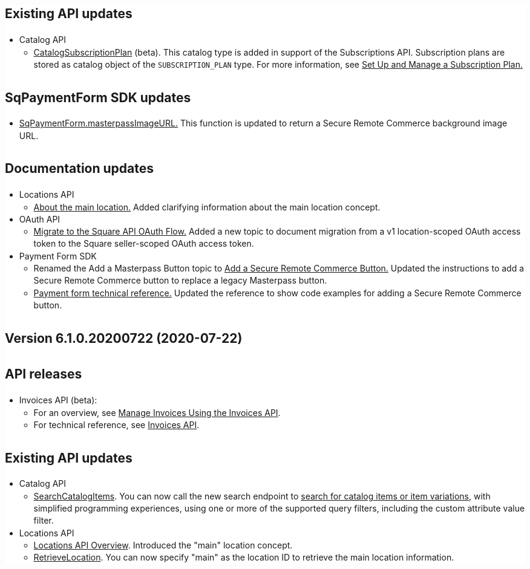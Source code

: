 ## Existing API updates
* Catalog API
	* [CatalogSubscriptionPlan](https://developer.squareup.com/reference/square_2020-08-12/objects/CatalogSubscriptionPlan) (beta). This catalog type is added in support of the Subscriptions API. Subscription plans are stored as catalog object of the `SUBSCRIPTION_PLAN` type. For more information, see [Set Up and Manage a Subscription Plan.](https://developer.squareup.com/docs/subscriptions-api/setup-plan)

## SqPaymentForm SDK updates
* [SqPaymentForm.masterpassImageURL.](https://developer.squareup.com/docs/api/paymentform#masterpassimageurl) This function is updated to return a Secure Remote Commerce background image URL.

## Documentation updates
* Locations API
	* [About the main location.](https://developer.squareup.com/docs/locations-api#about-the-main-location) Added  clarifying information about the main location concept.
* OAuth API
	* [Migrate to the Square API OAuth Flow.](https://developer.squareup.com/docs/oauth-api/migrate-to-square-oauth-flow) Added a new topic to document migration from a v1 location-scoped OAuth access token to the Square seller-scoped OAuth access token.
* Payment Form SDK
  * Renamed the Add a Masterpass Button topic to [Add a Secure Remote Commerce Button.](https://developer.squareup.com/docs/payment-form/add-digital-wallets/masterpass) Updated the instructions to add a Secure Remote Commerce button to replace a legacy Masterpass button.
  * [Payment form technical reference.](https://developer.squareup.com/docs/api/paymentform) Updated the reference to show code examples for adding a Secure Remote Commerce button.

## Version 6.1.0.20200722 (2020-07-22)
## API releases

* Invoices API (beta):
  * For an overview, see [Manage Invoices Using the Invoices API](https://developer.squareup.com/docs/invoices-api/overview).
  * For technical reference, see [Invoices API](https://developer.squareup.com/reference/square_2020-07-22/invoices-api).

## Existing API updates

* Catalog API
	* [SearchCatalogItems](https://developer.squareup.com/reference/square_2020-07-22/catalog-api/search-catalog-items). You can now call the new search endpoint to [search for catalog items or item variations](https://developer.squareup.com/docs/catalog-api/search-catalog-items), with simplified programming experiences, using one or more of the supported query filters, including the custom attribute value filter.
* Locations API
  * [Locations API Overview](https://developer.squareup.com/docs/locations-api). Introduced the "main" location concept.
  * [RetrieveLocation](https://developer.squareup.com/reference/square_2020-07-22/locations-api/retrieve-location). You can now specify "main" as the location ID to retrieve the main location information.
